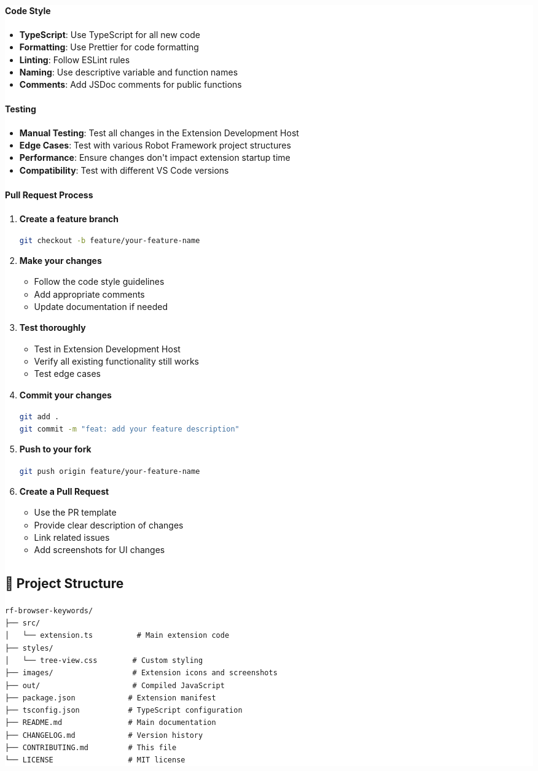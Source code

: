 #### Code Style
- **TypeScript**: Use TypeScript for all new code
- **Formatting**: Use Prettier for code formatting
- **Linting**: Follow ESLint rules
- **Naming**: Use descriptive variable and function names
- **Comments**: Add JSDoc comments for public functions

#### Testing
- **Manual Testing**: Test all changes in the Extension Development Host
- **Edge Cases**: Test with various Robot Framework project structures
- **Performance**: Ensure changes don't impact extension startup time
- **Compatibility**: Test with different VS Code versions

#### Pull Request Process
1. **Create a feature branch**
   ```bash
   git checkout -b feature/your-feature-name
   ```

2. **Make your changes**
   - Follow the code style guidelines
   - Add appropriate comments
   - Update documentation if needed

3. **Test thoroughly**
   - Test in Extension Development Host
   - Verify all existing functionality still works
   - Test edge cases

4. **Commit your changes**
   ```bash
   git add .
   git commit -m "feat: add your feature description"
   ```

5. **Push to your fork**
   ```bash
   git push origin feature/your-feature-name
   ```

6. **Create a Pull Request**
   - Use the PR template
   - Provide clear description of changes
   - Link related issues
   - Add screenshots for UI changes

## 📁 Project Structure

```
rf-browser-keywords/
├── src/
│   └── extension.ts          # Main extension code
├── styles/
│   └── tree-view.css        # Custom styling
├── images/                  # Extension icons and screenshots
├── out/                     # Compiled JavaScript
├── package.json            # Extension manifest
├── tsconfig.json           # TypeScript configuration
├── README.md               # Main documentation
├── CHANGELOG.md            # Version history
├── CONTRIBUTING.md         # This file
└── LICENSE                 # MIT license
```
